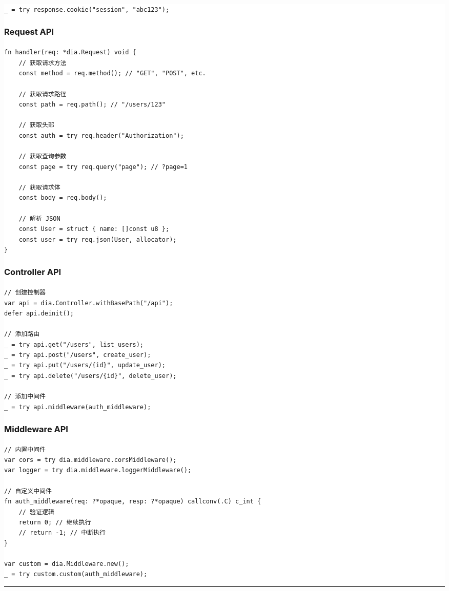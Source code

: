 ```zig
_ = try response.cookie("session", "abc123");
```

### Request API

```zig
fn handler(req: *dia.Request) void {
    // 获取请求方法
    const method = req.method(); // "GET", "POST", etc.
    
    // 获取请求路径
    const path = req.path(); // "/users/123"
    
    // 获取头部
    const auth = try req.header("Authorization");
    
    // 获取查询参数
    const page = try req.query("page"); // ?page=1
    
    // 获取请求体
    const body = req.body();
    
    // 解析 JSON
    const User = struct { name: []const u8 };
    const user = try req.json(User, allocator);
}
```

### Controller API

```zig
// 创建控制器
var api = dia.Controller.withBasePath("/api");
defer api.deinit();

// 添加路由
_ = try api.get("/users", list_users);
_ = try api.post("/users", create_user);
_ = try api.put("/users/{id}", update_user);
_ = try api.delete("/users/{id}", delete_user);

// 添加中间件
_ = try api.middleware(auth_middleware);
```

### Middleware API

```zig
// 内置中间件
var cors = try dia.middleware.corsMiddleware();
var logger = try dia.middleware.loggerMiddleware();

// 自定义中间件
fn auth_middleware(req: ?*opaque, resp: ?*opaque) callconv(.C) c_int {
    // 验证逻辑
    return 0; // 继续执行
    // return -1; // 中断执行
}

var custom = dia.Middleware.new();
_ = try custom.custom(auth_middleware);
```

---
